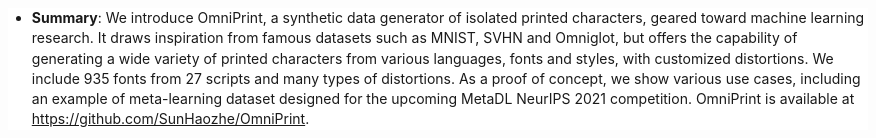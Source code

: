 - **Summary**: We introduce OmniPrint, a synthetic data generator of isolated printed characters, geared toward machine learning research. It draws inspiration from famous datasets such as MNIST, SVHN and Omniglot, but offers the capability of generating a wide variety of printed characters from various languages, fonts and styles, with customized distortions. We include 935 fonts from 27 scripts and many types of distortions. As a proof of concept, we show various use cases, including an example of meta-learning dataset designed for the upcoming MetaDL NeurIPS 2021 competition. OmniPrint is available at https://github.com/SunHaozhe/OmniPrint.




